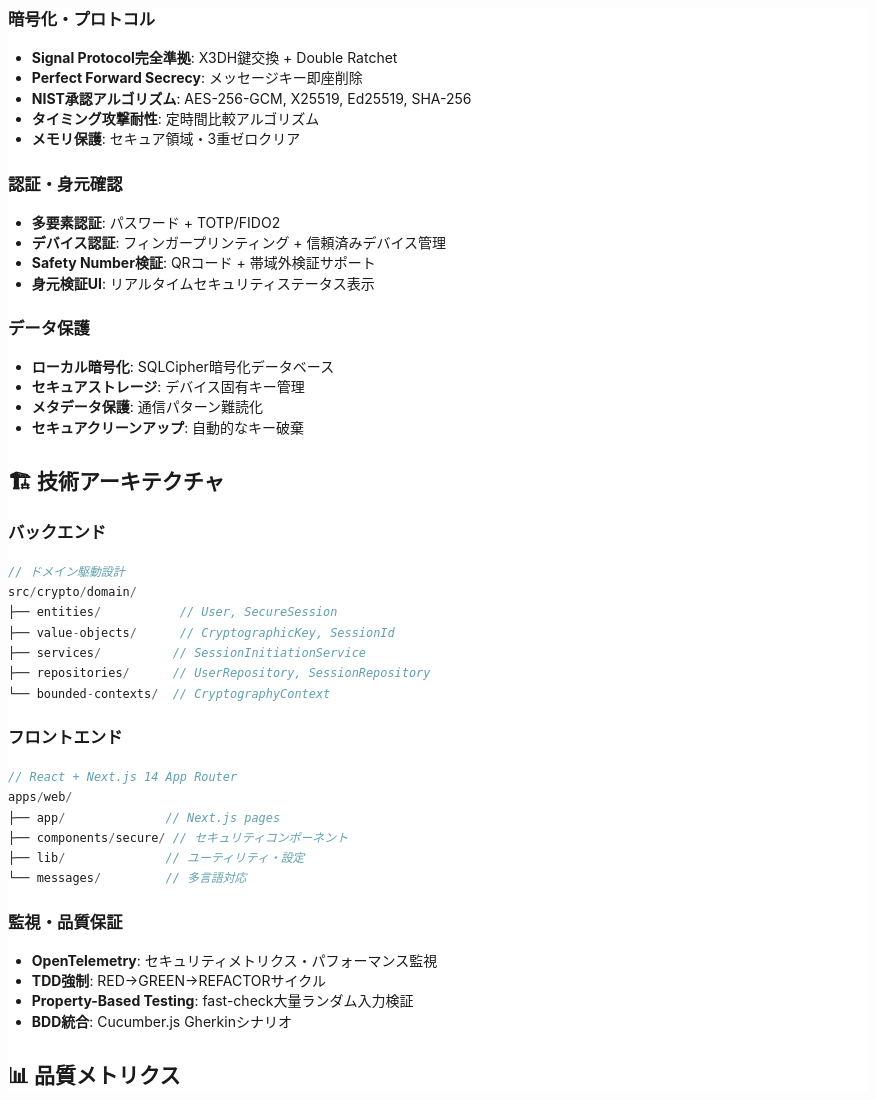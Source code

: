 ### 暗号化・プロトコル
- **Signal Protocol完全準拠**: X3DH鍵交換 + Double Ratchet
- **Perfect Forward Secrecy**: メッセージキー即座削除
- **NIST承認アルゴリズム**: AES-256-GCM, X25519, Ed25519, SHA-256
- **タイミング攻撃耐性**: 定時間比較アルゴリズム
- **メモリ保護**: セキュア領域・3重ゼロクリア

### 認証・身元確認
- **多要素認証**: パスワード + TOTP/FIDO2
- **デバイス認証**: フィンガープリンティング + 信頼済みデバイス管理
- **Safety Number検証**: QRコード + 帯域外検証サポート
- **身元検証UI**: リアルタイムセキュリティステータス表示

### データ保護
- **ローカル暗号化**: SQLCipher暗号化データベース
- **セキュアストレージ**: デバイス固有キー管理
- **メタデータ保護**: 通信パターン難読化
- **セキュアクリーンアップ**: 自動的なキー破棄

## 🏗️ 技術アーキテクチャ

### バックエンド
```typescript
// ドメイン駆動設計
src/crypto/domain/
├── entities/           // User, SecureSession
├── value-objects/      // CryptographicKey, SessionId
├── services/          // SessionInitiationService
├── repositories/      // UserRepository, SessionRepository
└── bounded-contexts/  // CryptographyContext
```

### フロントエンド
```typescript
// React + Next.js 14 App Router
apps/web/
├── app/              // Next.js pages
├── components/secure/ // セキュリティコンポーネント
├── lib/              // ユーティリティ・設定
└── messages/         // 多言語対応
```

### 監視・品質保証
- **OpenTelemetry**: セキュリティメトリクス・パフォーマンス監視
- **TDD強制**: RED→GREEN→REFACTORサイクル
- **Property-Based Testing**: fast-check大量ランダム入力検証
- **BDD統合**: Cucumber.js Gherkinシナリオ

## 📊 品質メトリクス
